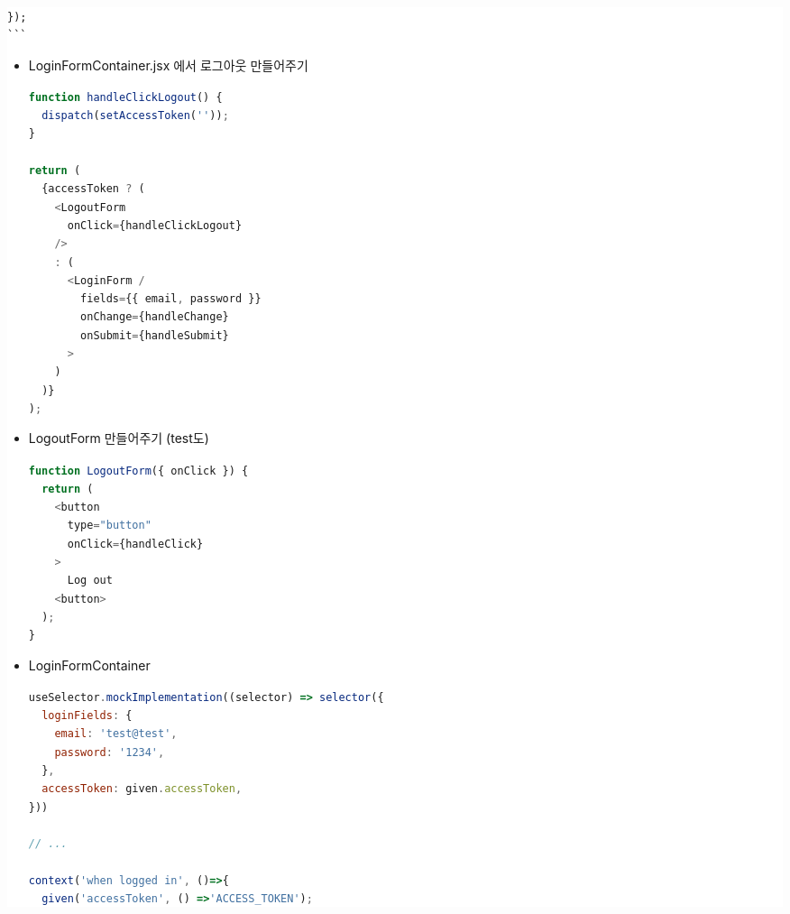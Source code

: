     });
    ```

* LoginFormContainer.jsx 에서 로그아웃 만들어주기

    ```javascript
    function handleClickLogout() {
      dispatch(setAccessToken(''));
    }

    return (
      {accessToken ? (
        <LogoutForm 
          onClick={handleClickLogout}
        />
        : (
          <LoginForm /
            fields={{ email, password }}
            onChange={handleChange}
            onSubmit={handleSubmit}      
          >
        )
      )}
    );
    ```

* LogoutForm 만들어주기 (test도)

    ```javascript
    function LogoutForm({ onClick }) {
      return (
        <button
          type="button"
          onClick={handleClick}
        >
          Log out
        <button>
      );
    }
    ```

* LoginFormContainer
    ```javascript
    useSelector.mockImplementation((selector) => selector({
      loginFields: {
        email: 'test@test',
        password: '1234',
      },
      accessToken: given.accessToken,
    }))

    // ...

    context('when logged in', ()=>{
      given('accessToken', () =>'ACCESS_TOKEN');
